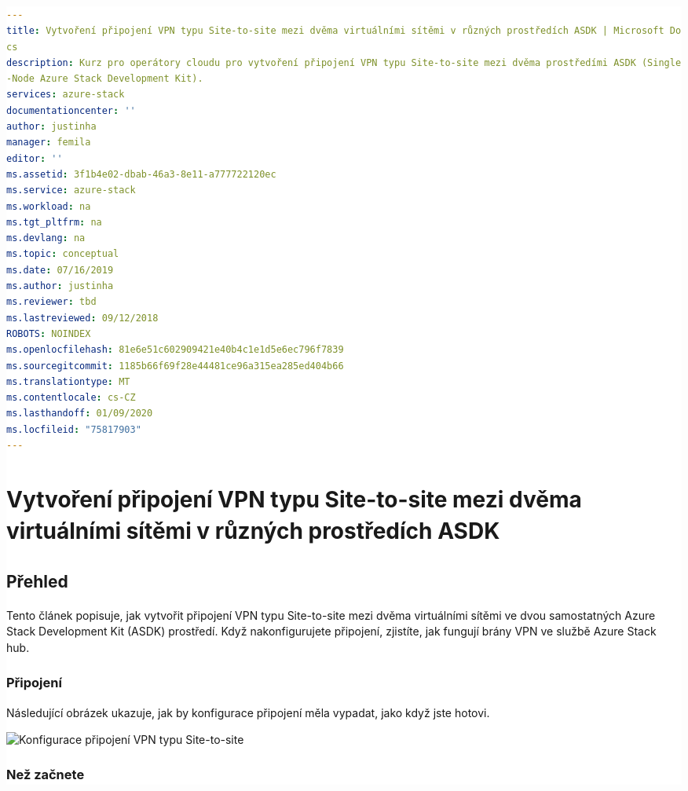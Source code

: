 ```yaml
---
title: Vytvoření připojení VPN typu Site-to-site mezi dvěma virtuálními sítěmi v různých prostředích ASDK | Microsoft Docs
description: Kurz pro operátory cloudu pro vytvoření připojení VPN typu Site-to-site mezi dvěma prostředími ASDK (Single-Node Azure Stack Development Kit).
services: azure-stack
documentationcenter: ''
author: justinha
manager: femila
editor: ''
ms.assetid: 3f1b4e02-dbab-46a3-8e11-a777722120ec
ms.service: azure-stack
ms.workload: na
ms.tgt_pltfrm: na
ms.devlang: na
ms.topic: conceptual
ms.date: 07/16/2019
ms.author: justinha
ms.reviewer: tbd
ms.lastreviewed: 09/12/2018
ROBOTS: NOINDEX
ms.openlocfilehash: 81e6e51c602909421e40b4c1e1d5e6ec796f7839
ms.sourcegitcommit: 1185b66f69f28e44481ce96a315ea285ed404b66
ms.translationtype: MT
ms.contentlocale: cs-CZ
ms.lasthandoff: 01/09/2020
ms.locfileid: "75817903"
---
```

# <a name="create-a-site-to-site-vpn-connection-between-two-virtual-networks-in-different-asdk-environments"></a>Vytvoření připojení VPN typu Site-to-site mezi dvěma virtuálními sítěmi v různých prostředích ASDK

## <a name="overview"></a>Přehled

Tento článek popisuje, jak vytvořit připojení VPN typu Site-to-site mezi dvěma virtuálními sítěmi ve dvou samostatných Azure Stack Development Kit (ASDK) prostředí. Když nakonfigurujete připojení, zjistíte, jak fungují brány VPN ve službě Azure Stack hub.

### <a name="connection"></a>Připojení

Následující obrázek ukazuje, jak by konfigurace připojení měla vypadat, jako když jste hotovi.

![Konfigurace připojení VPN typu Site-to-site](media/azure-stack-create-vpn-connection-one-node-tp2/OneNodeS2SVPN.png)

### <a name="before-you-begin"></a>Než začnete
